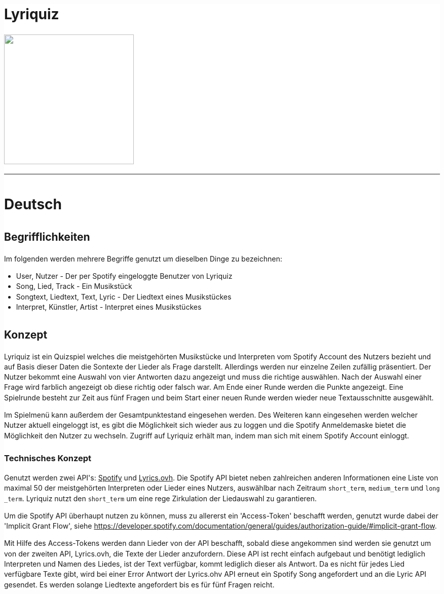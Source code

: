 # Lyriquiz

<img src="https://github.com/acidyumyum/lyriquiz/blob/master/src/assets/lyriquiz_logo.png" height="256" width="256">

-----

# Deutsch

## Begrifflichkeiten
Im folgenden werden mehrere Begriffe genutzt um dieselben Dinge zu bezeichnen:
* User, Nutzer - Der per Spotify eingeloggte Benutzer von Lyriquiz
* Song, Lied, Track - Ein Musikstück
* Songtext, Liedtext, Text, Lyric - Der Liedtext eines Musikstückes
* Interpret, Künstler, Artist - Interpret eines Musikstückes

## Konzept
Lyriquiz ist ein Quizspiel welches die meistgehörten Musikstücke und Interpreten vom Spotify Account des Nutzers 
bezieht und auf Basis dieser Daten die Sontexte der Lieder als Frage darstellt. Allerdings werden nur einzelne Zeilen zufällig präsentiert. Der Nutzer bekommt eine Auswahl von vier Antworten dazu angezeigt und muss die richtige auswählen. Nach der Auswahl einer Frage wird farblich angezeigt ob diese richtig oder falsch war. Am Ende einer Runde werden die Punkte angezeigt. Eine Spielrunde besteht zur Zeit aus fünf Fragen und beim Start einer neuen Runde werden wieder neue Textausschnitte ausgewählt.

Im Spielmenü kann außerdem der Gesamtpunktestand eingesehen werden.
Des Weiteren kann eingesehen werden welcher Nutzer aktuell eingeloggt ist, es gibt die Möglichkeit sich wieder aus zu loggen und die Spotify Anmeldemaske bietet die Möglichkeit den Nutzer zu wechseln.
Zugriff auf Lyriquiz erhält man, indem man sich mit einem Spotify Account einloggt.
### Technisches Konzept
Genutzt werden zwei API's: [Spotify](https://developer.spotify.com/) und [Lyrics.ovh](https://lyrics.ovh/).
Die Spotify API bietet neben zahlreichen anderen Informationen eine Liste von maximal 50 der meistgehörten Interpreten oder Lieder eines Nutzers, auswählbar nach Zeitraum `short_term`, `medium_term` und `long_term`. Lyriquiz nutzt den `short_term` um eine rege Zirkulation der Liedauswahl zu garantieren.

Um die Spotify API überhaupt nutzen zu können, muss zu allererst ein 'Access-Token' beschafft werden, genutzt wurde dabei der 'Implicit Grant Flow', siehe https://developer.spotify.com/documentation/general/guides/authorization-guide/#implicit-grant-flow.

Mit Hilfe des Access-Tokens werden dann Lieder von der API beschafft, sobald diese angekommen sind werden sie genutzt um von der zweiten API, Lyrics.ovh, die Texte der Lieder anzufordern. Diese API ist recht einfach aufgebaut und benötigt lediglich Interpreten und Namen des Liedes, ist der Text verfügbar, kommt lediglich dieser als Antwort. Da es nicht für jedes Lied verfügbare Texte gibt, wird bei einer Error Antwort der Lyrics.ohv API erneut ein Spotify Song angefordert und an die Lyric API gesendet. Es werden solange Liedtexte angefordert bis es für fünf Fragen reicht.
